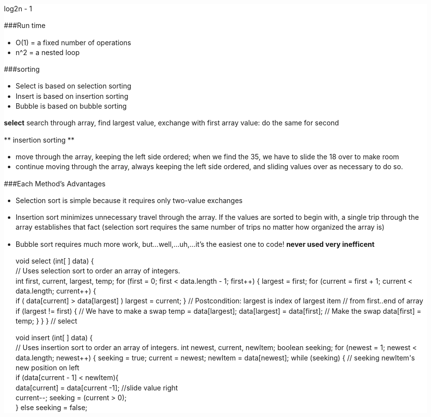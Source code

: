 
log2n - 1

###Run time
* O(1) = a fixed number of operations
* n^2 = a nested loop

###sorting

* Select is based on selection sorting 
* Insert is based on insertion sorting 
* Bubble is based on bubble sorting 

**select**
search through array, find largest value, exchange with first array value: do the same for second

** insertion sorting **
- move through the array, keeping the left side ordered; when we find the 35, we have to slide the 18 over to make room
- continue moving through the array, always keeping the left side ordered, and sliding values over as necessary to do so.

###Each Method’s Advantages

* Selection sort is simple because it requires only two-value exchanges 
* Insertion sort minimizes unnecessary travel through the array. If the values are sorted to begin with, a single trip through the array establishes that fact (selection sort requires the same number of trips no matter how organized the array is) 
* Bubble sort requires much more work, but…well,…uh,…it’s the easiest one to code!  **never used very inefficent**

    void select (int[ ] data) {    
    // Uses selection sort to order an array of integers.   
    int  first, current, largest, temp; 
    for (first = 0; first < data.length - 1; first++) 
    { 
    largest = first; 
    for (current = first + 1; current < data.length; current++) 
    {      
    if ( data[current] > data[largest] )
    largest = current; 
    } // Postcondition: largest is index of largest item 
    // from first..end of array 
    if (largest != first) 
    {   // We have to make a swap 
    temp = data[largest]; 
    data[largest] = data[first];   // Make the swap 
    data[first] = temp; } 
    } 
    }  // select


    void insert (int[ ] data) {   
     // Uses insertion sort to order an array of integers. 
     int  newest, current, newItem; 
     boolean seeking; 
     for (newest = 1; newest < data.length; newest++) { 
	     seeking = true; 
	     current = newest; 
	     newItem = data[newest]; 
	     while (seeking) { 
	     // seeking newItem's new position on left      
		     if (data[current - 1] < newItem){  
			     data[current] = data[current -1];
			     //slide value right  
			     current--;
				 seeking = (current > 0);       
				}       else seeking = false; 
